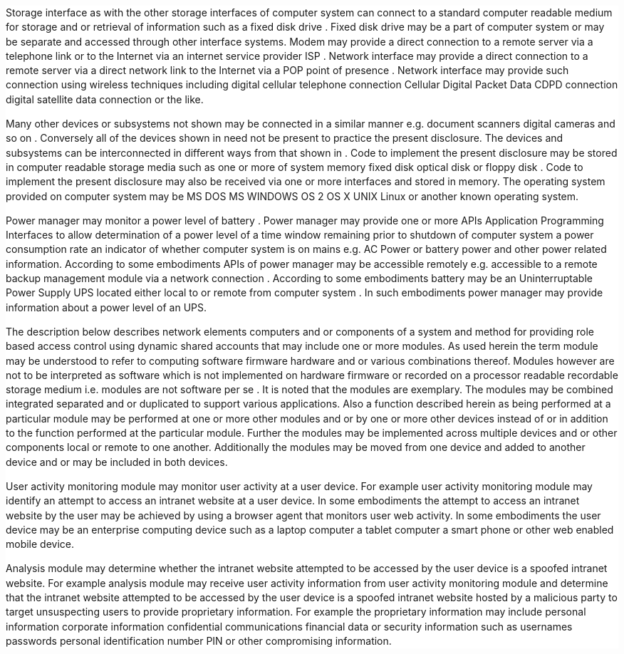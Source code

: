 Storage interface as with the other storage interfaces of computer system can connect to a standard computer readable medium for storage and or retrieval of information such as a fixed disk drive . Fixed disk drive may be a part of computer system or may be separate and accessed through other interface systems. Modem may provide a direct connection to a remote server via a telephone link or to the Internet via an internet service provider ISP . Network interface may provide a direct connection to a remote server via a direct network link to the Internet via a POP point of presence . Network interface may provide such connection using wireless techniques including digital cellular telephone connection Cellular Digital Packet Data CDPD connection digital satellite data connection or the like.

Many other devices or subsystems not shown may be connected in a similar manner e.g. document scanners digital cameras and so on . Conversely all of the devices shown in need not be present to practice the present disclosure. The devices and subsystems can be interconnected in different ways from that shown in . Code to implement the present disclosure may be stored in computer readable storage media such as one or more of system memory fixed disk optical disk or floppy disk . Code to implement the present disclosure may also be received via one or more interfaces and stored in memory. The operating system provided on computer system may be MS DOS MS WINDOWS OS 2 OS X UNIX Linux or another known operating system.

Power manager may monitor a power level of battery . Power manager may provide one or more APIs Application Programming Interfaces to allow determination of a power level of a time window remaining prior to shutdown of computer system a power consumption rate an indicator of whether computer system is on mains e.g. AC Power or battery power and other power related information. According to some embodiments APIs of power manager may be accessible remotely e.g. accessible to a remote backup management module via a network connection . According to some embodiments battery may be an Uninterruptable Power Supply UPS located either local to or remote from computer system . In such embodiments power manager may provide information about a power level of an UPS.

The description below describes network elements computers and or components of a system and method for providing role based access control using dynamic shared accounts that may include one or more modules. As used herein the term module may be understood to refer to computing software firmware hardware and or various combinations thereof. Modules however are not to be interpreted as software which is not implemented on hardware firmware or recorded on a processor readable recordable storage medium i.e. modules are not software per se . It is noted that the modules are exemplary. The modules may be combined integrated separated and or duplicated to support various applications. Also a function described herein as being performed at a particular module may be performed at one or more other modules and or by one or more other devices instead of or in addition to the function performed at the particular module. Further the modules may be implemented across multiple devices and or other components local or remote to one another. Additionally the modules may be moved from one device and added to another device and or may be included in both devices.

User activity monitoring module may monitor user activity at a user device. For example user activity monitoring module may identify an attempt to access an intranet website at a user device. In some embodiments the attempt to access an intranet website by the user may be achieved by using a browser agent that monitors user web activity. In some embodiments the user device may be an enterprise computing device such as a laptop computer a tablet computer a smart phone or other web enabled mobile device.

Analysis module may determine whether the intranet website attempted to be accessed by the user device is a spoofed intranet website. For example analysis module may receive user activity information from user activity monitoring module and determine that the intranet website attempted to be accessed by the user device is a spoofed intranet website hosted by a malicious party to target unsuspecting users to provide proprietary information. For example the proprietary information may include personal information corporate information confidential communications financial data or security information such as usernames passwords personal identification number PIN or other compromising information.
